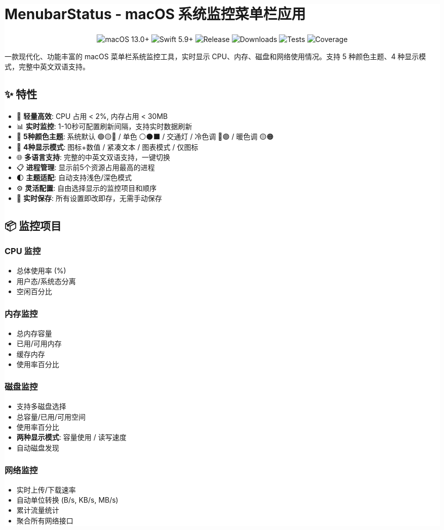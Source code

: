 # MenubarStatus - macOS 系统监控菜单栏应用

<p align="center">
  <img src="https://img.shields.io/badge/macOS-13.0+-blue.svg" alt="macOS 13.0+">
  <img src="https://img.shields.io/badge/Swift-5.9+-orange.svg" alt="Swift 5.9+">
  <img src="https://img.shields.io/github/v/release/lihongwen/MenustatusBar" alt="Release">
  <img src="https://img.shields.io/github/downloads/lihongwen/MenustatusBar/total" alt="Downloads">
  <img src="https://img.shields.io/badge/Tests-115%20passing-brightgreen.svg" alt="Tests">
  <img src="https://img.shields.io/badge/Coverage-100%25-success.svg" alt="Coverage">
</p>

一款现代化、功能丰富的 macOS 菜单栏系统监控工具，实时显示 CPU、内存、磁盘和网络使用情况。支持 5 种颜色主题、4 种显示模式，完整中英文双语支持。

## ✨ 特性

- 🚀 **轻量高效**: CPU 占用 < 2%, 内存占用 < 30MB
- 📊 **实时监控**: 1-10秒可配置刷新间隔，支持实时数据刷新
- 🎨 **5种颜色主题**: 系统默认 🟢🟡🔴 / 单色 ⚪⚫⬛ / 交通灯 / 冷色调 🔵🟣 / 暖色调 🟡🟠
- 📱 **4种显示模式**: 图标+数值 / 紧凑文本 / 图表模式 / 仅图标
- 🌐 **多语言支持**: 完整的中英文双语支持，一键切换
- 📋 **进程管理**: 显示前5个资源占用最高的进程
- 🌓 **主题适配**: 自动支持浅色/深色模式
- ⚙️ **灵活配置**: 自由选择显示的监控项目和顺序
- 💾 **实时保存**: 所有设置即改即存，无需手动保存

## 📦 监控项目

### CPU 监控
- 总体使用率 (%)
- 用户态/系统态分离
- 空闲百分比

### 内存监控
- 总内存容量
- 已用/可用内存
- 缓存内存
- 使用率百分比

### 磁盘监控
- 支持多磁盘选择
- 总容量/已用/可用空间
- 使用率百分比
- **两种显示模式**: 容量使用 / 读写速度
- 自动磁盘发现

### 网络监控
- 实时上传/下载速率
- 自动单位转换 (B/s, KB/s, MB/s)
- 累计流量统计
- 聚合所有网络接口
